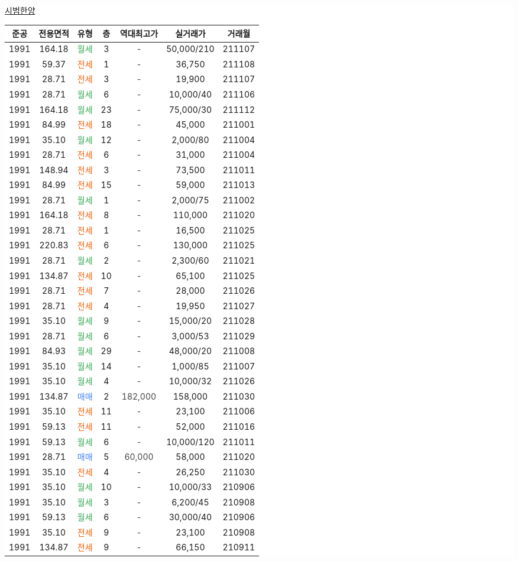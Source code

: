 
[시범한양](https://search.naver.com/search.naver?query=%EA%B2%BD%EA%B8%B0%EB%8F%84+%EC%84%B1%EB%82%A8%EC%8B%9C+%EB%B6%84%EB%8B%B9%EA%B5%AC+%EC%84%9C%ED%98%84%EB%8F%99+%EC%8B%9C%EB%B2%94%ED%95%9C%EC%96%91)

|준공|전용면적|유형|층|역대최고가|실거래가|거래월|
|:---:|:---:|:---:|:---:|:---:|:---:|:---:|
|1991|164.18|<span style="color:#34a853">월세</span>|3|<span style="color:#444444">-</span>|50,000/210|211107|
|1991|59.37|<span style="color:#ff5a00">전세</span>|1|<span style="color:#444444">-</span>|36,750|211108|
|1991|28.71|<span style="color:#ff5a00">전세</span>|3|<span style="color:#444444">-</span>|19,900|211107|
|1991|28.71|<span style="color:#34a853">월세</span>|6|<span style="color:#444444">-</span>|10,000/40|211106|
|1991|164.18|<span style="color:#34a853">월세</span>|23|<span style="color:#444444">-</span>|75,000/30|211112|
|1991|84.99|<span style="color:#ff5a00">전세</span>|18|<span style="color:#444444">-</span>|45,000|211001|
|1991|35.10|<span style="color:#34a853">월세</span>|12|<span style="color:#444444">-</span>|2,000/80|211004|
|1991|28.71|<span style="color:#ff5a00">전세</span>|6|<span style="color:#444444">-</span>|31,000|211004|
|1991|148.94|<span style="color:#ff5a00">전세</span>|3|<span style="color:#444444">-</span>|73,500|211011|
|1991|84.99|<span style="color:#ff5a00">전세</span>|15|<span style="color:#444444">-</span>|59,000|211013|
|1991|28.71|<span style="color:#34a853">월세</span>|1|<span style="color:#444444">-</span>|2,000/75|211002|
|1991|164.18|<span style="color:#ff5a00">전세</span>|8|<span style="color:#444444">-</span>|110,000|211020|
|1991|28.71|<span style="color:#ff5a00">전세</span>|1|<span style="color:#444444">-</span>|16,500|211025|
|1991|220.83|<span style="color:#ff5a00">전세</span>|6|<span style="color:#444444">-</span>|130,000|211025|
|1991|28.71|<span style="color:#34a853">월세</span>|2|<span style="color:#444444">-</span>|2,300/60|211021|
|1991|134.87|<span style="color:#ff5a00">전세</span>|10|<span style="color:#444444">-</span>|65,100|211025|
|1991|28.71|<span style="color:#ff5a00">전세</span>|7|<span style="color:#444444">-</span>|28,000|211026|
|1991|28.71|<span style="color:#ff5a00">전세</span>|4|<span style="color:#444444">-</span>|19,950|211027|
|1991|35.10|<span style="color:#34a853">월세</span>|9|<span style="color:#444444">-</span>|15,000/20|211028|
|1991|28.71|<span style="color:#34a853">월세</span>|6|<span style="color:#444444">-</span>|3,000/53|211029|
|1991|84.93|<span style="color:#34a853">월세</span>|29|<span style="color:#444444">-</span>|48,000/20|211008|
|1991|35.10|<span style="color:#34a853">월세</span>|14|<span style="color:#444444">-</span>|1,000/85|211007|
|1991|35.10|<span style="color:#34a853">월세</span>|4|<span style="color:#444444">-</span>|10,000/32|211026|
|1991|134.87|<span style="color:#4285f3">매매</span>|2|<span style="color:#444444">182,000</span>|158,000|211030|
|1991|35.10|<span style="color:#ff5a00">전세</span>|11|<span style="color:#444444">-</span>|23,100|211006|
|1991|59.13|<span style="color:#ff5a00">전세</span>|11|<span style="color:#444444">-</span>|52,000|211016|
|1991|59.13|<span style="color:#34a853">월세</span>|6|<span style="color:#444444">-</span>|10,000/120|211011|
|1991|28.71|<span style="color:#4285f3">매매</span>|5|<span style="color:#444444">60,000</span>|58,000|211020|
|1991|35.10|<span style="color:#ff5a00">전세</span>|4|<span style="color:#444444">-</span>|26,250|211030|
|1991|35.10|<span style="color:#34a853">월세</span>|10|<span style="color:#444444">-</span>|10,000/33|210906|
|1991|35.10|<span style="color:#34a853">월세</span>|3|<span style="color:#444444">-</span>|6,200/45|210908|
|1991|59.13|<span style="color:#34a853">월세</span>|6|<span style="color:#444444">-</span>|30,000/40|210906|
|1991|35.10|<span style="color:#ff5a00">전세</span>|9|<span style="color:#444444">-</span>|23,100|210908|
|1991|134.87|<span style="color:#ff5a00">전세</span>|9|<span style="color:#444444">-</span>|66,150|210911|